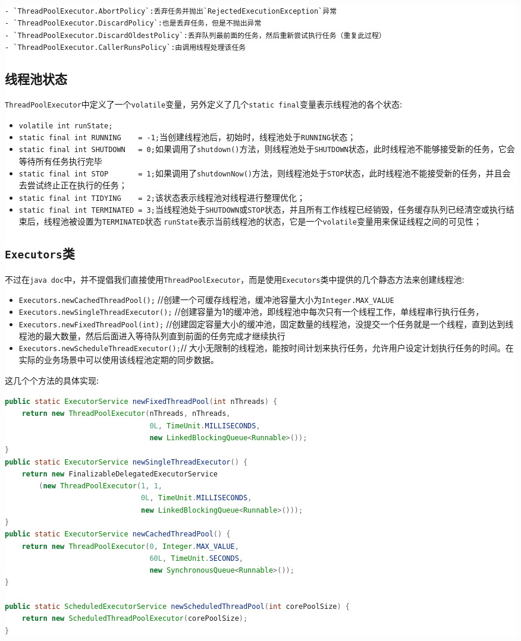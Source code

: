     - `ThreadPoolExecutor.AbortPolicy`:丢弃任务并抛出`RejectedExecutionException`异常     
    - `ThreadPoolExecutor.DiscardPolicy`:也是丢弃任务，但是不抛出异常   
    - `ThreadPoolExecutor.DiscardOldestPolicy`:丢弃队列最前面的任务，然后重新尝试执行任务（重复此过程）
    - `ThreadPoolExecutor.CallerRunsPolicy`:由调用线程处理该任务



线程池状态
---

`ThreadPoolExecutor`中定义了一个`volatile`变量，另外定义了几个`static final`变量表示线程池的各个状态:    

- `volatile int runState;`       
- `static final int RUNNING    = -1;`当创建线程池后，初始时，线程池处于`RUNNING`状态；
- `static final int SHUTDOWN   = 0;`如果调用了`shutdown()`方法，则线程池处于`SHUTDOWN`状态，此时线程池不能够接受新的任务，它会等待所有任务执行完毕
- `static final int STOP       = 1;`如果调用了`shutdownNow()`方法，则线程池处于`STOP`状态，此时线程池不能接受新的任务，并且会去尝试终止正在执行的任务；
- `static final int TIDYING    = 2;`该状态表示线程池对线程进行整理优化；
- `static final int TERMINATED = 3;`当线程池处于`SHUTDOWN`或`STOP`状态，并且所有工作线程已经销毁，任务缓存队列已经清空或执行结束后，线程池被设置为`TERMINATED`状态
`runState`表示当前线程池的状态，它是一个`volatile`变量用来保证线程之间的可见性；


`Executors`类
---

不过在`java doc`中，并不提倡我们直接使用`ThreadPoolExecutor`，而是使用`Executors`类中提供的几个静态方法来创建线程池:     

- `Executors.newCachedThreadPool();`        //创建一个可缓存线程池，缓冲池容量大小为`Integer.MAX_VALUE`
- `Executors.newSingleThreadExecutor();`   //创建容量为1的缓冲池，即线程池中每次只有一个线程工作，单线程串行执行任务，
- `Executors.newFixedThreadPool(int);`    //创建固定容量大小的缓冲池，固定数量的线程池，没提交一个任务就是一个线程，直到达到线程池的最大数量，然后后面进入等待队列直到前面的任务完成才继续执行
- `Executors.newScheduleThreadExecutor();`// 大小无限制的线程池，能按时间计划来执行任务，允许用户设定计划执行任务的时间。在实际的业务场景中可以使用该线程池定期的同步数据。

这几个个方法的具体实现:       

```java
public static ExecutorService newFixedThreadPool(int nThreads) {
    return new ThreadPoolExecutor(nThreads, nThreads,
                                  0L, TimeUnit.MILLISECONDS,
                                  new LinkedBlockingQueue<Runnable>());
}
public static ExecutorService newSingleThreadExecutor() {
    return new FinalizableDelegatedExecutorService
        (new ThreadPoolExecutor(1, 1,
                                0L, TimeUnit.MILLISECONDS,
                                new LinkedBlockingQueue<Runnable>()));
}
public static ExecutorService newCachedThreadPool() {
    return new ThreadPoolExecutor(0, Integer.MAX_VALUE,
                                  60L, TimeUnit.SECONDS,
                                  new SynchronousQueue<Runnable>());
}

public static ScheduledExecutorService newScheduledThreadPool(int corePoolSize) {
    return new ScheduledThreadPoolExecutor(corePoolSize);
}

```
